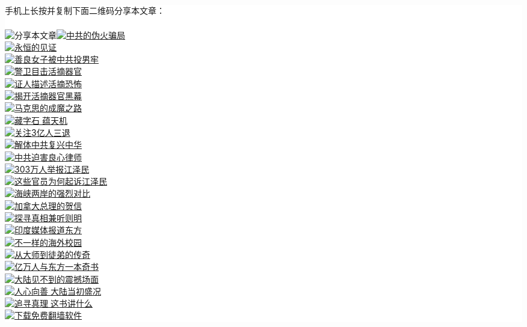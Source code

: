 ####
手机上长按并复制下面二维码分享本文章：<br><br><img src="http://www.hehaibao.com/qr/index.php?m=1&e=L&p=10&t=&d=https://github.com/asdfghy6/djy/blob/master/gb/19/4/24/n11210896.md%231" title="分享本文章"></td><td VALIGN=TOP><a href="https://github.com/asdfghy6/djy/blob/master/gb/16/1/21/n4622075.md?dfh#1" target="_blank"><img src="https://raw.githubusercontent.com/asdfghy6/djy/master/gb/300/wei-f1.jpg" title="中共的伪火骗局"  alt="中共的伪火骗局"></a><br><a href="https://github.com/asdfghy6/yh/blob/master/README.md?dfh#1" target="_blank"><img src="https://raw.githubusercontent.com/asdfghy6/djy/master/gb/300/yong-h.jpg" title="永恒的见证"  alt="永恒的见证"></a><br><a href="https://github.com/asdfghy6/djy/blob/master/gb/13/9/29/n3974789.md?dfh#1" target="_blank"><img src="https://raw.githubusercontent.com/asdfghy6/djy/master/gb/300/shang-lnz.jpg" title="善良女子被中共投男牢"  alt="善良女子被中共投男牢"></a><br><a href="https://github.com/asdfghy6/djy/blob/master/gb/16/3/16/n4663449.md?dfh#1" target="_blank"><img src="https://raw.githubusercontent.com/asdfghy6/djy/master/gb/300/huo-z3.jpg" title="警卫目击活摘器官"  alt="警卫目击活摘器官"></a><br><a href="https://github.com/asdfghy6/djy/blob/master/gb/16/8/7/n8177641.md?dfh#1" target="_blank"><img src="https://raw.githubusercontent.com/asdfghy6/djy/master/gb/300/huo-z4.jpg" title="证人描述活摘恐怖"  alt="证人描述活摘恐怖"></a><br><a href="https://github.com/asdfghy6/djy/blob/master/gb/10/4/19/n2881569.md?dfh#1" target="_blank"><img src="https://raw.githubusercontent.com/asdfghy6/djy/master/gb/300/huo-z1.jpg" title="揭开活摘器官黑幕"  alt="揭开活摘器官黑幕"></a><br><a href="https://github.com/asdfghy6/djy/blob/master/gb/10/11/7/n3077476.md?dfh#1" target="_blank"><img src="https://raw.githubusercontent.com/asdfghy6/djy/master/gb/300/ma-ks.jpg" title="马克思的成魔之路"  alt="马克思的成魔之路"></a><br><a href="https://github.com/asdfghy6/djy/blob/master/gb/14/6/9/n4173977.md?dfh#1" target="_blank"><img src="https://raw.githubusercontent.com/asdfghy6/djy/master/gb/300/chang-zs.jpg" title="藏字石 蕴天机"  alt="藏字石 蕴天机"></a><br><a href="https://github.com/asdfghy6/djy/blob/master/gb/18/5/10/n10381511.md?dfh#1" target="_blank"><img src="https://raw.githubusercontent.com/asdfghy6/djy/master/gb/300/st1.jpg" title="关注3亿人三退"  alt="关注3亿人三退"></a><br><a href="https://github.com/asdfghy6/djy/blob/master/gb/18/3/21/n10237682.md?dfh#1" target="_blank"><img src="https://raw.githubusercontent.com/asdfghy6/djy/master/gb/300/jie-t.jpg" title="解体中共复兴中华"  alt="解体中共复兴中华"></a><br><a href="https://github.com/asdfghy6/djy/blob/master/gb/9/2/9/n2422991.md?dfh#1" target="_blank"><img src="https://raw.githubusercontent.com/asdfghy6/djy/master/gb/300/gao-zs.jpg" title="中共迫害良心律师"  alt="中共迫害良心律师"></a><br><a href="https://github.com/asdfghy6/djy/blob/master/gb/18/12/9/n10900044.md?dfh#1" target="_blank"><img src="https://raw.githubusercontent.com/asdfghy6/djy/master/gb/300/sj1.jpg" title="303万人举报江泽民"  alt="303万人举报江泽民"></a><br><a href="https://github.com/asdfghy6/djy/blob/master/gb/18/8/28/n10672014.md?dfh#1" target="_blank"><img src="https://raw.githubusercontent.com/asdfghy6/djy/master/gb/300/sj2.jpg" title="这些官员为何起诉江泽民"  alt="这些官员为何起诉江泽民"></a><br><a href="https://github.com/asdfghy6/djy/blob/master/gb/8/12/18/n2367165.md?dfh#1" target="_blank"><img src="https://raw.githubusercontent.com/asdfghy6/djy/master/gb/300/liangan.jpg" title="海峡两岸的强烈对比"  alt="海峡两岸的强烈对比"></a><br><a href="https://github.com/asdfghy6/djy/blob/master/gb/15/5/5/n4427238.md?dfh#1" target="_blank"><img src="https://raw.githubusercontent.com/asdfghy6/djy/master/gb/300/jia-ndzl.jpg" title="加拿大总理的贺信"  alt="加拿大总理的贺信"></a><br><a href="https://github.com/asdfghy6/djy/blob/master/gb/11/6/17/n3289382.md?dfh#1" target="_blank">
<img src="https://raw.githubusercontent.com/asdfghy6/djy/master/gb/300/xiao-wd.jpg" title="探寻真相兼听则明"  alt="探寻真相兼听则明"></a><br><a href="https://github.com/asdfghy6/djy/blob/master/gb/18/10/27/n10812623.md?dfh#1" target="_blank"><img src="https://raw.githubusercontent.com/asdfghy6/djy/master/gb/300/yindu.jpg" title="印度媒体报道东方"  alt="印度媒体报道东方"></a><br><a href="https://github.com/asdfghy6/djy/blob/master/gb/18/6/9/n10469652.md?dfh#1" target="_blank"><img src="https://raw.githubusercontent.com/asdfghy6/djy/master/gb/300/xie-j.jpg" title="不一样的海外校园"  alt="不一样的海外校园"></a><br><a href="https://github.com/asdfghy6/djy/blob/master/gb/7/4/5/n1669415.md?dfh#1" target="_blank"><img src="https://raw.githubusercontent.com/asdfghy6/djy/master/gb/300/li-up.jpg" title="从大师到徒弟的传奇"  alt="从大师到徒弟的传奇"></a><br><a href="https://github.com/asdfghy6/djy/blob/master/gb/17/5/26/n9191512.md?dfh#1" target="_blank"><img src="https://raw.githubusercontent.com/asdfghy6/djy/master/gb/300/zfl2.jpg" title="亿万人与东方一本奇书"  alt="亿万人与东方一本奇书"></a><br><a href="https://github.com/asdfghy6/djy/blob/master/gb/13/11/27/n4020290.md?dfh#1" target="_blank"><img src="https://raw.githubusercontent.com/asdfghy6/djy/master/gb/300/zhen-h.jpg" title="大陆见不到的震撼场面"  alt="大陆见不到的震撼场面"></a><br><a href="https://github.com/asdfghy6/djy/blob/master/gb/15/7/17/n4482910.md?dfh#1" target="_blank"><img src="https://raw.githubusercontent.com/asdfghy6/djy/master/gb/300/dalu-sk.jpg" title="人心向善 大陆当初盛况"  alt="人心向善 大陆当初盛况"></a><br><a href="https://github.com/asdfghy6/djy/blob/master/gb/9/10/15/n2689419.md?dfh#1" target="_blank"><img src="https://raw.githubusercontent.com/asdfghy6/djy/master/gb/300/zfl1.jpg" title="追寻真理 这书讲什么"  alt="追寻真理 这书讲什么"></a><br><a href="https://github.com/asdfghy6/fq/blob/master/README.md?dfh#1" target="_blank"><img src="https://raw.githubusercontent.com/asdfghy6/djy/master/gb/300/fq1.jpg" title="下载免费翻墙软件"  alt="下载免费翻墙软件"></a><br></td></tr></table>

